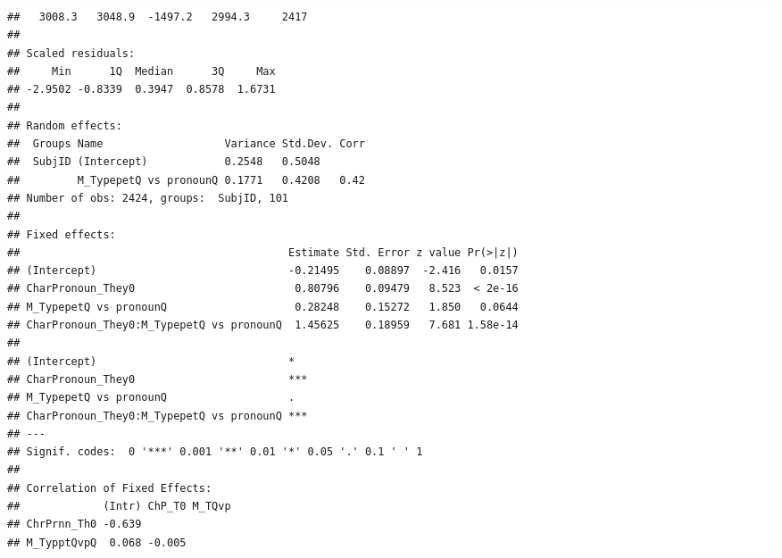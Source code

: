     ##   3008.3   3048.9  -1497.2   2994.3     2417 
    ## 
    ## Scaled residuals: 
    ##     Min      1Q  Median      3Q     Max 
    ## -2.9502 -0.8339  0.3947  0.8578  1.6731 
    ## 
    ## Random effects:
    ##  Groups Name                   Variance Std.Dev. Corr
    ##  SubjID (Intercept)            0.2548   0.5048       
    ##         M_TypepetQ vs pronounQ 0.1771   0.4208   0.42
    ## Number of obs: 2424, groups:  SubjID, 101
    ## 
    ## Fixed effects:
    ##                                          Estimate Std. Error z value Pr(>|z|)
    ## (Intercept)                              -0.21495    0.08897  -2.416   0.0157
    ## CharPronoun_They0                         0.80796    0.09479   8.523  < 2e-16
    ## M_TypepetQ vs pronounQ                    0.28248    0.15272   1.850   0.0644
    ## CharPronoun_They0:M_TypepetQ vs pronounQ  1.45625    0.18959   7.681 1.58e-14
    ##                                             
    ## (Intercept)                              *  
    ## CharPronoun_They0                        ***
    ## M_TypepetQ vs pronounQ                   .  
    ## CharPronoun_They0:M_TypepetQ vs pronounQ ***
    ## ---
    ## Signif. codes:  0 '***' 0.001 '**' 0.01 '*' 0.05 '.' 0.1 ' ' 1
    ## 
    ## Correlation of Fixed Effects:
    ##             (Intr) ChP_T0 M_TQvp
    ## ChrPrnn_Th0 -0.639              
    ## M_TypptQvpQ  0.068 -0.005       